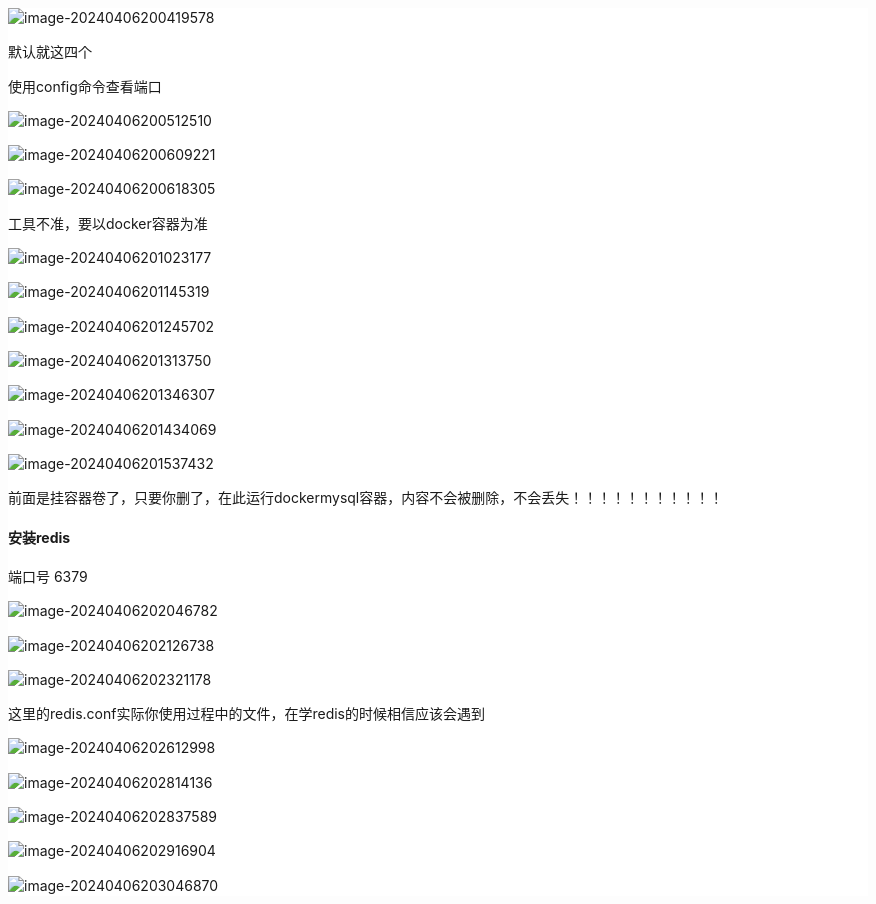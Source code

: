 ![image-20240406200419578](D:\Typora\picture\image-20240406200419578.png)

默认就这四个

使用config命令查看端口

![image-20240406200512510](D:\Typora\picture\image-20240406200512510.png)

![image-20240406200609221](D:\Typora\picture\image-20240406200609221.png)

![image-20240406200618305](D:\Typora\picture\image-20240406200618305.png)

工具不准，要以docker容器为准  

![image-20240406201023177](D:\Typora\picture\image-20240406201023177.png)

![image-20240406201145319](D:\Typora\picture\image-20240406201145319.png)

![image-20240406201245702](D:\Typora\picture\image-20240406201245702.png)

![image-20240406201313750](D:\Typora\picture\image-20240406201313750.png)

![image-20240406201346307](D:\Typora\picture\image-20240406201346307.png)

![image-20240406201434069](D:\Typora\picture\image-20240406201434069.png)

![image-20240406201537432](D:\Typora\picture\image-20240406201537432.png)

前面是挂容器卷了，只要你删了，在此运行dockermysql容器，内容不会被删除，不会丢失！！！！！！！！！！！

#### 安装redis

端口号 6379

![image-20240406202046782](D:\Typora\picture\image-20240406202046782.png)

![image-20240406202126738](D:\Typora\picture\image-20240406202126738.png)

![image-20240406202321178](D:\Typora\picture\image-20240406202321178.png)

这里的redis.conf实际你使用过程中的文件，在学redis的时候相信应该会遇到

![image-20240406202612998](D:\Typora\picture\image-20240406202612998.png)

![image-20240406202814136](D:\Typora\picture\image-20240406202814136.png)

![image-20240406202837589](D:\Typora\picture\image-20240406202837589.png)

![image-20240406202916904](D:\Typora\picture\image-20240406202916904.png)

![image-20240406203046870](D:\Typora\picture\image-20240406203046870.png)
